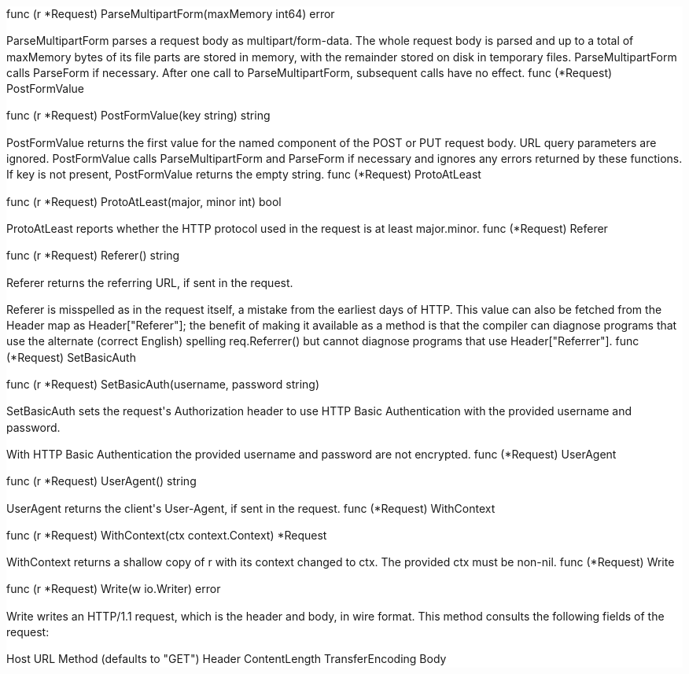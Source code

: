 func (r *Request) ParseMultipartForm(maxMemory int64) error

ParseMultipartForm parses a request body as multipart/form-data. The whole request body is parsed and up to a total of maxMemory bytes of its file parts are stored in memory, with the remainder stored on disk in temporary files. ParseMultipartForm calls ParseForm if necessary. After one call to ParseMultipartForm, subsequent calls have no effect.
func (*Request) PostFormValue

func (r *Request) PostFormValue(key string) string

PostFormValue returns the first value for the named component of the POST or PUT request body. URL query parameters are ignored. PostFormValue calls ParseMultipartForm and ParseForm if necessary and ignores any errors returned by these functions. If key is not present, PostFormValue returns the empty string.
func (*Request) ProtoAtLeast

func (r *Request) ProtoAtLeast(major, minor int) bool

ProtoAtLeast reports whether the HTTP protocol used in the request is at least major.minor.
func (*Request) Referer

func (r *Request) Referer() string

Referer returns the referring URL, if sent in the request.

Referer is misspelled as in the request itself, a mistake from the earliest days of HTTP. This value can also be fetched from the Header map as Header["Referer"]; the benefit of making it available as a method is that the compiler can diagnose programs that use the alternate (correct English) spelling req.Referrer() but cannot diagnose programs that use Header["Referrer"].
func (*Request) SetBasicAuth

func (r *Request) SetBasicAuth(username, password string)

SetBasicAuth sets the request's Authorization header to use HTTP Basic Authentication with the provided username and password.

With HTTP Basic Authentication the provided username and password are not encrypted.
func (*Request) UserAgent

func (r *Request) UserAgent() string

UserAgent returns the client's User-Agent, if sent in the request.
func (*Request) WithContext

func (r *Request) WithContext(ctx context.Context) *Request

WithContext returns a shallow copy of r with its context changed to ctx. The provided ctx must be non-nil.
func (*Request) Write

func (r *Request) Write(w io.Writer) error

Write writes an HTTP/1.1 request, which is the header and body, in wire format. This method consults the following fields of the request:

Host
URL
Method (defaults to "GET")
Header
ContentLength
TransferEncoding
Body

